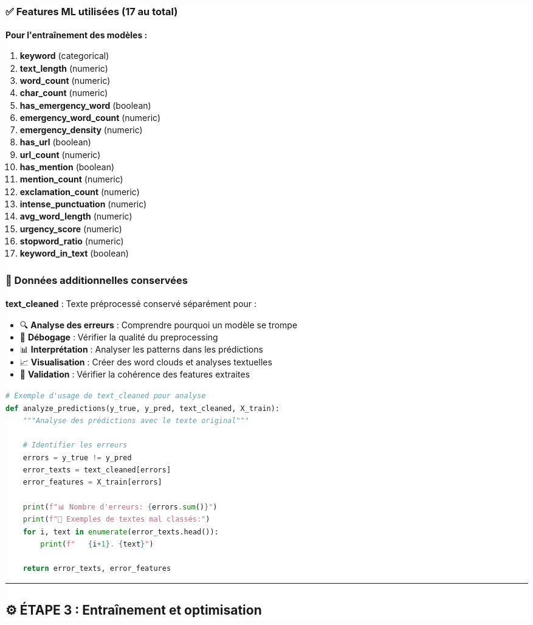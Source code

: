 ### ✅ Features ML utilisées (17 au total)

**Pour l'entraînement des modèles :**

1. **keyword** (categorical)
2. **text_length** (numeric) 
3. **word_count** (numeric)
4. **char_count** (numeric)
5. **has_emergency_word** (boolean)
6. **emergency_word_count** (numeric)
7. **emergency_density** (numeric)
8. **has_url** (boolean)
9. **url_count** (numeric)
10. **has_mention** (boolean)
11. **mention_count** (numeric)
12. **exclamation_count** (numeric)
13. **intense_punctuation** (numeric)
14. **avg_word_length** (numeric)
15. **urgency_score** (numeric)
16. **stopword_ratio** (numeric)
17. **keyword_in_text** (boolean)

### 📝 Données additionnelles conservées

**text_cleaned** : Texte préprocessé conservé séparément pour :
- 🔍 **Analyse des erreurs** : Comprendre pourquoi un modèle se trompe
- 🐛 **Débogage** : Vérifier la qualité du preprocessing  
- 📊 **Interprétation** : Analyser les patterns dans les prédictions
- 📈 **Visualisation** : Créer des word clouds et analyses textuelles
- 🧪 **Validation** : Vérifier la cohérence des features extraites

```python
# Exemple d'usage de text_cleaned pour analyse
def analyze_predictions(y_true, y_pred, text_cleaned, X_train):
    """Analyse des prédictions avec le texte original"""
    
    # Identifier les erreurs
    errors = y_true != y_pred
    error_texts = text_cleaned[errors]
    error_features = X_train[errors]
    
    print(f"📊 Nombre d'erreurs: {errors.sum()}")
    print(f"📝 Exemples de textes mal classés:")
    for i, text in enumerate(error_texts.head()):
        print(f"   {i+1}. {text}")
    
    return error_texts, error_features
```

---

## ⚙️ ÉTAPE 3 : Entraînement et optimisation
